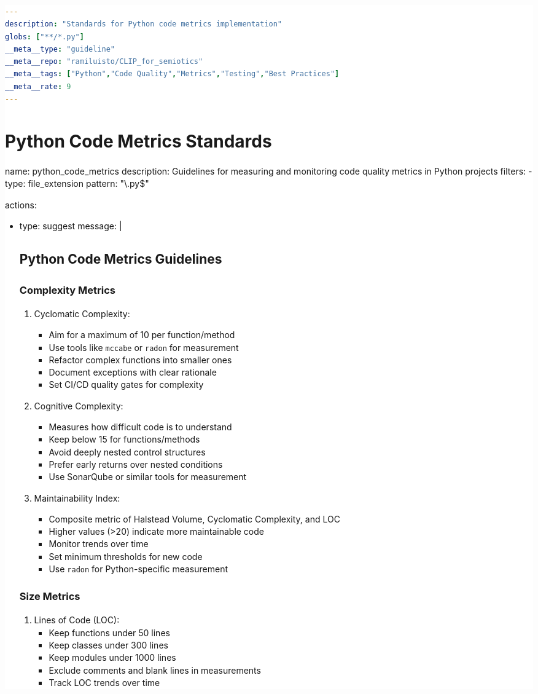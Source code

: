 ```yaml
---
description: "Standards for Python code metrics implementation"
globs: ["**/*.py"]
__meta__type: "guideline"
__meta__repo: "ramiluisto/CLIP_for_semiotics"
__meta__tags: ["Python","Code Quality","Metrics","Testing","Best Practices"]
__meta__rate: 9
---
```

# Python Code Metrics Standards

<rule>
name: python_code_metrics
description: Guidelines for measuring and monitoring code quality metrics in Python projects
filters:
  - type: file_extension
    pattern: "\.py$"

actions:
  - type: suggest
    message: |
      ## Python Code Metrics Guidelines

      ### Complexity Metrics
      1. Cyclomatic Complexity:
         - Aim for a maximum of 10 per function/method
         - Use tools like `mccabe` or `radon` for measurement
         - Refactor complex functions into smaller ones
         - Document exceptions with clear rationale
         - Set CI/CD quality gates for complexity

      2. Cognitive Complexity:
         - Measures how difficult code is to understand
         - Keep below 15 for functions/methods
         - Avoid deeply nested control structures
         - Prefer early returns over nested conditions
         - Use SonarQube or similar tools for measurement

      3. Maintainability Index:
         - Composite metric of Halstead Volume, Cyclomatic Complexity, and LOC
         - Higher values (>20) indicate more maintainable code
         - Monitor trends over time
         - Set minimum thresholds for new code
         - Use `radon` for Python-specific measurement

      ### Size Metrics
      1. Lines of Code (LOC):
         - Keep functions under 50 lines
         - Keep classes under 300 lines
         - Keep modules under 1000 lines
         - Exclude comments and blank lines in measurements
         - Track LOC trends over time
